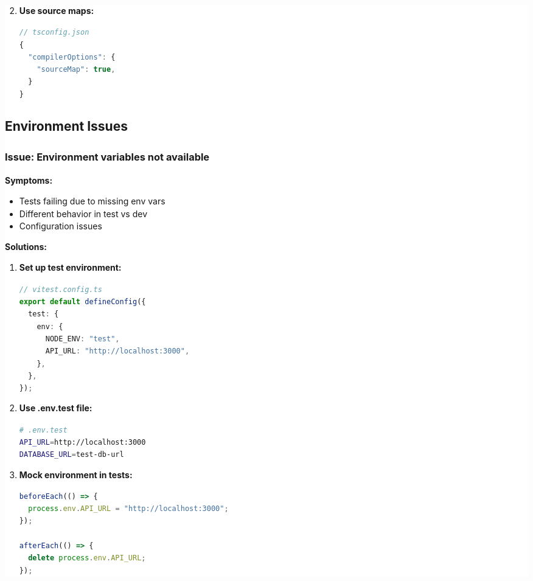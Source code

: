 2. **Use source maps:**
   ```typescript
   // tsconfig.json
   {
     "compilerOptions": {
       "sourceMap": true,
     }
   }
   ```

## Environment Issues

### Issue: Environment variables not available

**Symptoms:**

- Tests failing due to missing env vars
- Different behavior in test vs dev
- Configuration issues

**Solutions:**

1. **Set up test environment:**

   ```typescript
   // vitest.config.ts
   export default defineConfig({
     test: {
       env: {
         NODE_ENV: "test",
         API_URL: "http://localhost:3000",
       },
     },
   });
   ```

2. **Use .env.test file:**

   ```bash
   # .env.test
   API_URL=http://localhost:3000
   DATABASE_URL=test-db-url
   ```

3. **Mock environment in tests:**

   ```typescript
   beforeEach(() => {
     process.env.API_URL = "http://localhost:3000";
   });

   afterEach(() => {
     delete process.env.API_URL;
   });
   ```
